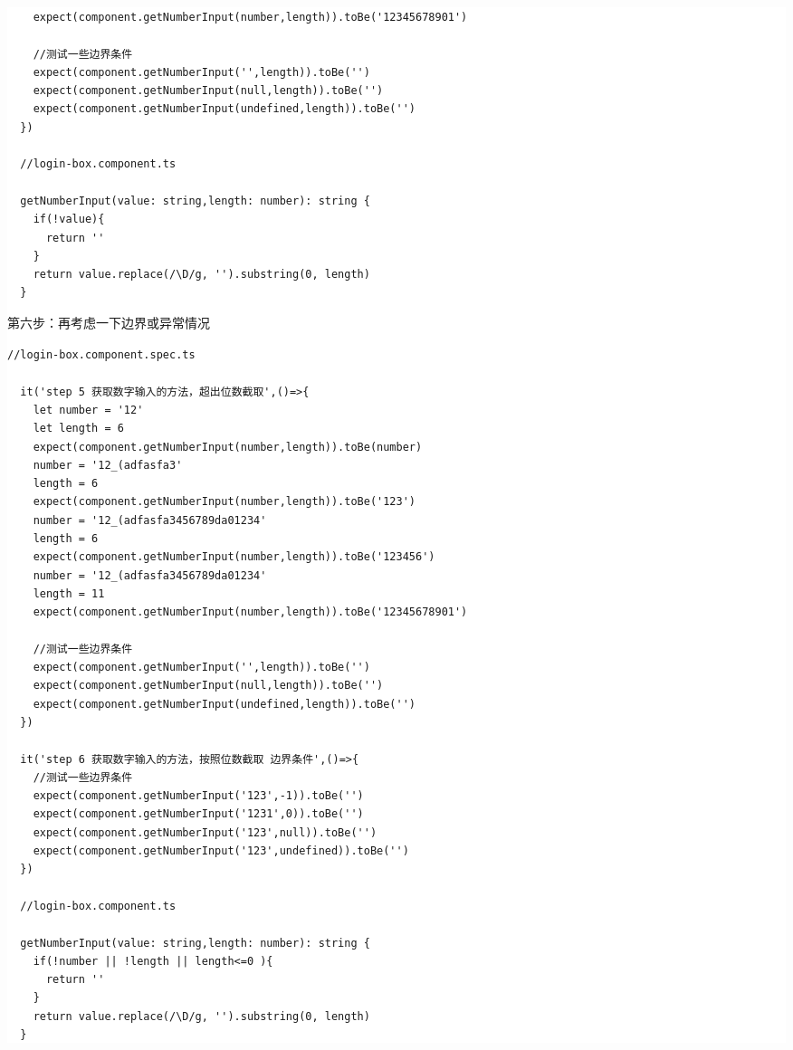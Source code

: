 ```
    expect(component.getNumberInput(number,length)).toBe('12345678901')

    //测试一些边界条件
    expect(component.getNumberInput('',length)).toBe('')
    expect(component.getNumberInput(null,length)).toBe('')
    expect(component.getNumberInput(undefined,length)).toBe('')
  })
  
  //login-box.component.ts

  getNumberInput(value: string,length: number): string {
    if(!value){
      return ''
    }
    return value.replace(/\D/g, '').substring(0, length)
  }
```



第六步：再考虑一下边界或异常情况



```
//login-box.component.spec.ts

  it('step 5 获取数字输入的方法，超出位数截取',()=>{
    let number = '12'
    let length = 6
    expect(component.getNumberInput(number,length)).toBe(number)
    number = '12_(adfasfa3'
    length = 6
    expect(component.getNumberInput(number,length)).toBe('123')
    number = '12_(adfasfa3456789da01234'
    length = 6
    expect(component.getNumberInput(number,length)).toBe('123456')
    number = '12_(adfasfa3456789da01234'
    length = 11
    expect(component.getNumberInput(number,length)).toBe('12345678901')

    //测试一些边界条件
    expect(component.getNumberInput('',length)).toBe('')
    expect(component.getNumberInput(null,length)).toBe('')
    expect(component.getNumberInput(undefined,length)).toBe('')
  })
  
  it('step 6 获取数字输入的方法，按照位数截取 边界条件',()=>{
    //测试一些边界条件
    expect(component.getNumberInput('123',-1)).toBe('')
    expect(component.getNumberInput('1231',0)).toBe('')
    expect(component.getNumberInput('123',null)).toBe('')
    expect(component.getNumberInput('123',undefined)).toBe('')
  })
  
  //login-box.component.ts

  getNumberInput(value: string,length: number): string {
    if(!number || !length || length<=0 ){
      return ''
    }
    return value.replace(/\D/g, '').substring(0, length)
  }
```
